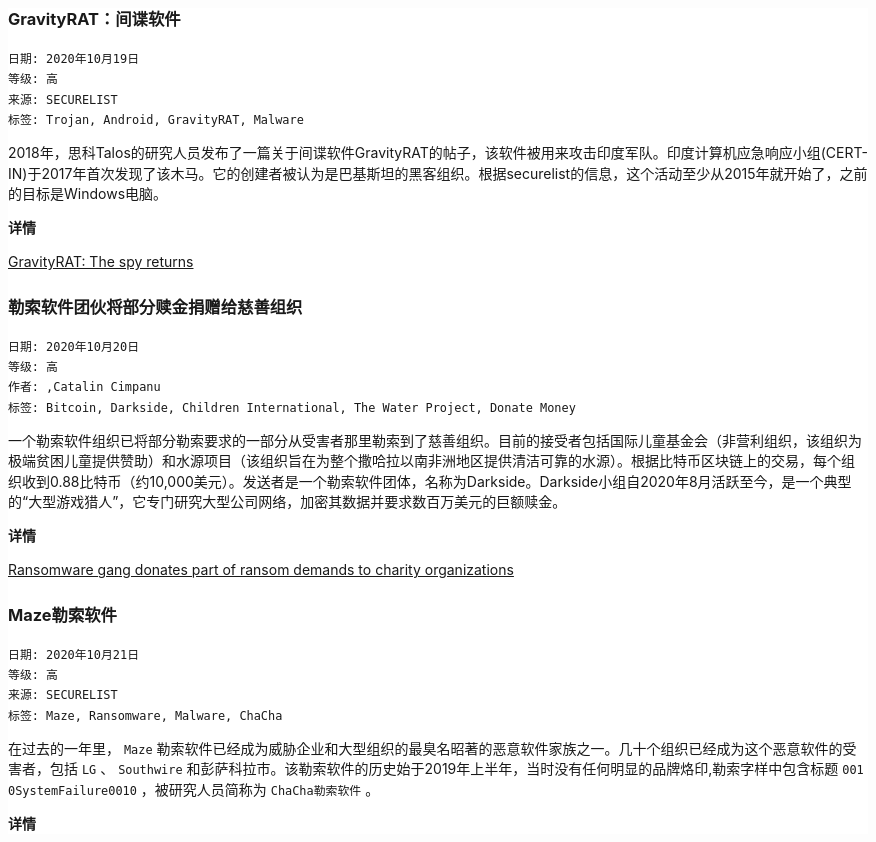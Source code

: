 
### GravityRAT：间谍软件



```
日期: 2020年10月19日
等级: 高
来源: SECURELIST
标签: Trojan, Android, GravityRAT, Malware

```
2018年，思科Talos的研究人员发布了一篇关于间谍软件GravityRAT的帖子，该软件被用来攻击印度军队。印度计算机应急响应小组(CERT-IN)于2017年首次发现了该木马。它的创建者被认为是巴基斯坦的黑客组织。根据securelist的信息，这个活动至少从2015年就开始了，之前的目标是Windows电脑。


 **详情** 


[GravityRAT: The spy returns](https://securelist.com/gravityrat-the-spy-returns/99097/)


### 勒索软件团伙将部分赎金捐赠给慈善组织



```
日期: 2020年10月20日
等级: 高
作者: ,Catalin Cimpanu
标签: Bitcoin, Darkside, Children International, The Water Project, Donate Money

```
一个勒索软件组织已将部分勒索要求的一部分从受害者那里勒索到了慈善组织。目前的接受者包括国际儿童基金会（非营利组织，该组织为极端贫困儿童提供赞助）和水源项目（该组织旨在为整个撒哈拉以南非洲地区提供清洁可靠的水源）。根据比特币区块链上的交易，每个组织收到0.88比特币（约10,000美元）。发送者是一个勒索软件团体，名称为Darkside。Darkside小组自2020年8月活跃至今，是一个典型的“大型游戏猎人”，它专门研究大型公司网络，加密其数据并要求数百万美元的巨额赎金。


 **详情** 


[Ransomware gang donates part of ransom demands to charity organizations](https://www.zdnet.com/article/ransomware-gang-donates-part-of-ransom-demands-to-charity-organizations/)


### Maze勒索软件



```
日期: 2020年10月21日
等级: 高
来源: SECURELIST
标签: Maze, Ransomware, Malware, ChaCha

```
在过去的一年里， `Maze` 勒索软件已经成为威胁企业和大型组织的最臭名昭著的恶意软件家族之一。几十个组织已经成为这个恶意软件的受害者，包括 `LG` 、 `Southwire` 和彭萨科拉市。该勒索软件的历史始于2019年上半年，当时没有任何明显的品牌烙印,勒索字样中包含标题 `0010SystemFailure0010` ，被研究人员简称为 `ChaCha勒索软件` 。


 **详情** 
